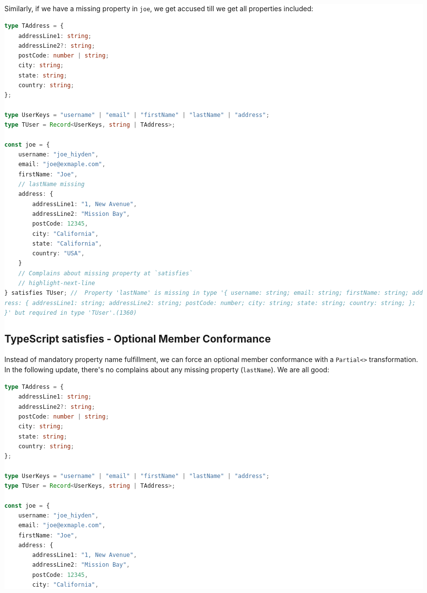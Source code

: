 Similarly, if we have a missing property in `joe`, we get accused till we get all properties included:

```ts
type TAddress = {
    addressLine1: string;
    addressLine2?: string;
    postCode: number | string;
    city: string;
    state: string;
    country: string;
};

type UserKeys = "username" | "email" | "firstName" | "lastName" | "address";
type TUser = Record<UserKeys, string | TAddress>;

const joe = {
    username: "joe_hiyden",
    email: "joe@exmaple.com",
    firstName: "Joe",
    // lastName missing
    address: {
        addressLine1: "1, New Avenue",
        addressLine2: "Mission Bay",
        postCode: 12345,
        city: "California",
        state: "California",
        country: "USA",
    }
    // Complains about missing property at `satisfies`
    // highlight-next-line
} satisfies TUser; //  Property 'lastName' is missing in type '{ username: string; email: string; firstName: string; address: { addressLine1: string; addressLine2: string; postCode: number; city: string; state: string; country: string; }; }' but required in type 'TUser'.(1360)
```


## TypeScript satisfies - Optional Member Conformance

Instead of mandatory property name fulfillment, we can force an optional member conformance with a `Partial<>` transformation. In the following update, there's no complains about any missing property (`lastName`). We are all good:

```ts
type TAddress = {
    addressLine1: string;
    addressLine2?: string;
    postCode: number | string;
    city: string;
    state: string;
    country: string;
};

type UserKeys = "username" | "email" | "firstName" | "lastName" | "address";
type TUser = Record<UserKeys, string | TAddress>;

const joe = {
    username: "joe_hiyden",
    email: "joe@exmaple.com",
    firstName: "Joe",
    address: {
        addressLine1: "1, New Avenue",
        addressLine2: "Mission Bay",
        postCode: 12345,
        city: "California",
```